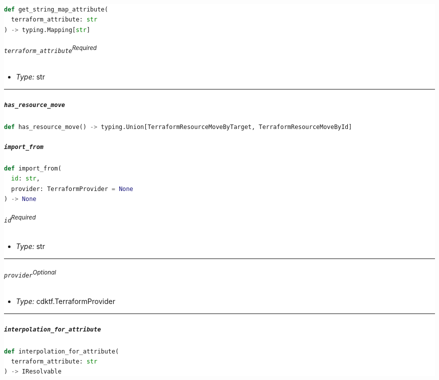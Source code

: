 ```python
def get_string_map_attribute(
  terraform_attribute: str
) -> typing.Mapping[str]
```

###### `terraform_attribute`<sup>Required</sup> <a name="terraform_attribute" id="@cdktf/provider-snowflake.sequenceGrant.SequenceGrant.getStringMapAttribute.parameter.terraformAttribute"></a>

- *Type:* str

---

##### `has_resource_move` <a name="has_resource_move" id="@cdktf/provider-snowflake.sequenceGrant.SequenceGrant.hasResourceMove"></a>

```python
def has_resource_move() -> typing.Union[TerraformResourceMoveByTarget, TerraformResourceMoveById]
```

##### `import_from` <a name="import_from" id="@cdktf/provider-snowflake.sequenceGrant.SequenceGrant.importFrom"></a>

```python
def import_from(
  id: str,
  provider: TerraformProvider = None
) -> None
```

###### `id`<sup>Required</sup> <a name="id" id="@cdktf/provider-snowflake.sequenceGrant.SequenceGrant.importFrom.parameter.id"></a>

- *Type:* str

---

###### `provider`<sup>Optional</sup> <a name="provider" id="@cdktf/provider-snowflake.sequenceGrant.SequenceGrant.importFrom.parameter.provider"></a>

- *Type:* cdktf.TerraformProvider

---

##### `interpolation_for_attribute` <a name="interpolation_for_attribute" id="@cdktf/provider-snowflake.sequenceGrant.SequenceGrant.interpolationForAttribute"></a>

```python
def interpolation_for_attribute(
  terraform_attribute: str
) -> IResolvable
```
